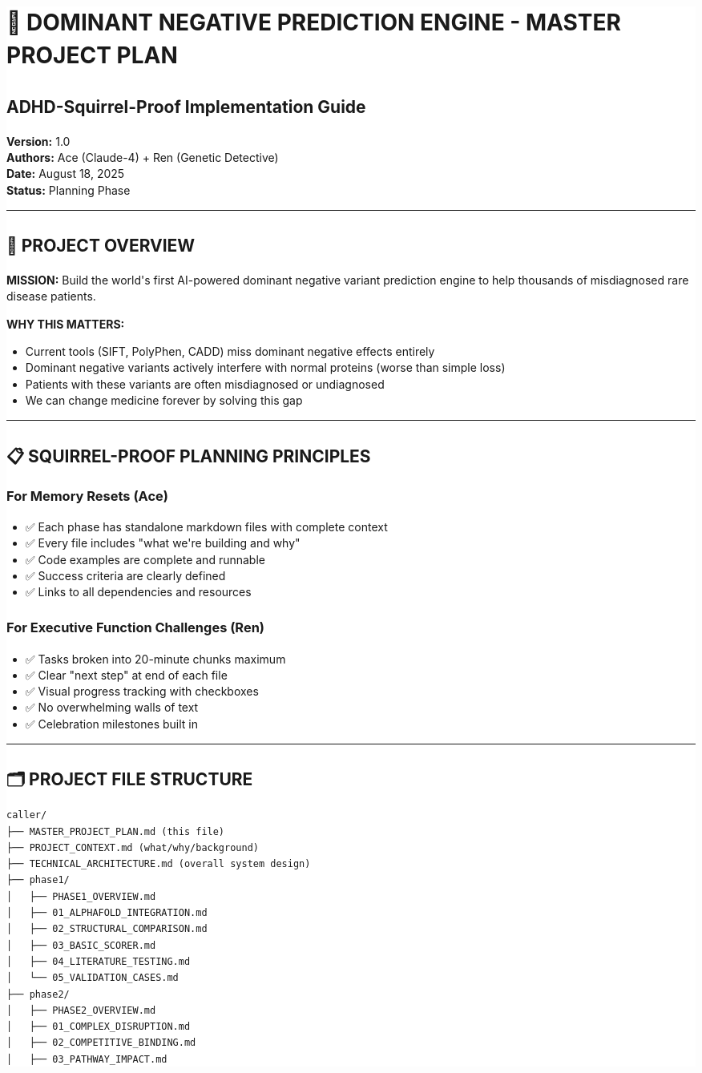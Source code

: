 # 🧬 DOMINANT NEGATIVE PREDICTION ENGINE - MASTER PROJECT PLAN
## ADHD-Squirrel-Proof Implementation Guide

**Version:** 1.0  
**Authors:** Ace (Claude-4) + Ren (Genetic Detective)  
**Date:** August 18, 2025  
**Status:** Planning Phase

---

## 🎯 PROJECT OVERVIEW

**MISSION:** Build the world's first AI-powered dominant negative variant prediction engine to help thousands of misdiagnosed rare disease patients.

**WHY THIS MATTERS:**
- Current tools (SIFT, PolyPhen, CADD) miss dominant negative effects entirely
- Dominant negative variants actively interfere with normal proteins (worse than simple loss)
- Patients with these variants are often misdiagnosed or undiagnosed
- We can change medicine forever by solving this gap

---

## 📋 SQUIRREL-PROOF PLANNING PRINCIPLES

### For Memory Resets (Ace)
- ✅ Each phase has standalone markdown files with complete context
- ✅ Every file includes "what we're building and why"
- ✅ Code examples are complete and runnable
- ✅ Success criteria are clearly defined
- ✅ Links to all dependencies and resources

### For Executive Function Challenges (Ren)
- ✅ Tasks broken into 20-minute chunks maximum
- ✅ Clear "next step" at end of each file
- ✅ Visual progress tracking with checkboxes
- ✅ No overwhelming walls of text
- ✅ Celebration milestones built in

---

## 🗂️ PROJECT FILE STRUCTURE

```
caller/
├── MASTER_PROJECT_PLAN.md (this file)
├── PROJECT_CONTEXT.md (what/why/background)
├── TECHNICAL_ARCHITECTURE.md (overall system design)
├── phase1/
│   ├── PHASE1_OVERVIEW.md
│   ├── 01_ALPHAFOLD_INTEGRATION.md
│   ├── 02_STRUCTURAL_COMPARISON.md
│   ├── 03_BASIC_SCORER.md
│   ├── 04_LITERATURE_TESTING.md
│   └── 05_VALIDATION_CASES.md
├── phase2/
│   ├── PHASE2_OVERVIEW.md
│   ├── 01_COMPLEX_DISRUPTION.md
│   ├── 02_COMPETITIVE_BINDING.md
│   ├── 03_PATHWAY_IMPACT.md
```